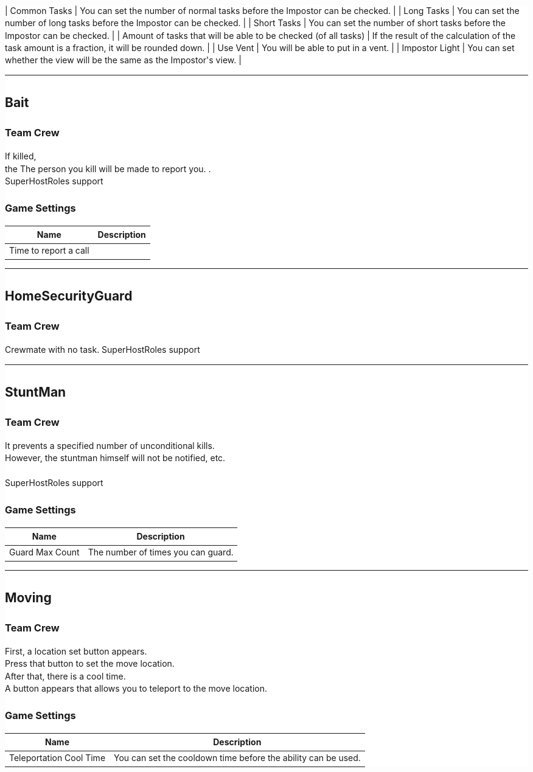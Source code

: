 | Common Tasks                                                   |         You can set the number of normal tasks before the Impostor can be checked.          |
| Long Tasks                                                     |          You can set the number of long tasks before the Impostor can be checked.           |
| Short Tasks                                                    |          You can set the number of short tasks before the Impostor can be checked.          |
| Amount of tasks that will be able to be checked (of all tasks) | If the result of the calculation of the task amount is a fraction, it will be rounded down. |
| Use Vent                                                       |                             You will be able to put in a vent.                              |
| Impostor Light                                                 |            You can set whether the view will be the same as the Impostor's view.            |

----------------------- 
## Bait
### Team Crew
If killed,<br> the 
The person you kill will be made to report you. .<br> 
SuperHostRoles support 
### Game Settings 
| Name                  | Description |
| --------------------- | :---------: |
| Time to report a call |

----------------------- 
## HomeSecurityGuard

### Team Crew
Crewmate with no task. 
SuperHostRoles support 

----------------------- 
## StuntMan
### Team Crew
It prevents a specified number of unconditional kills. <br> 
However, the stuntman himself will not be notified, etc. <br> <br>
SuperHostRoles support 
### Game Settings 
| Name            |            Description             |
| --------------- | :--------------------------------: |
| Guard Max Count | The number of times you can guard. |

----------------------- 
## Moving
### Team Crew
First, a location set button appears. <br> 
Press that button to set the move location. <br> 
After that, there is a cool time.<br> 
A button appears that allows you to teleport to the move location. 
### Game Settings 
| Name                    |                          Description                          |
| ----------------------- | :-----------------------------------------------------------: |
| Teleportation Cool Time | You can set the cooldown time before the ability can be used. |
